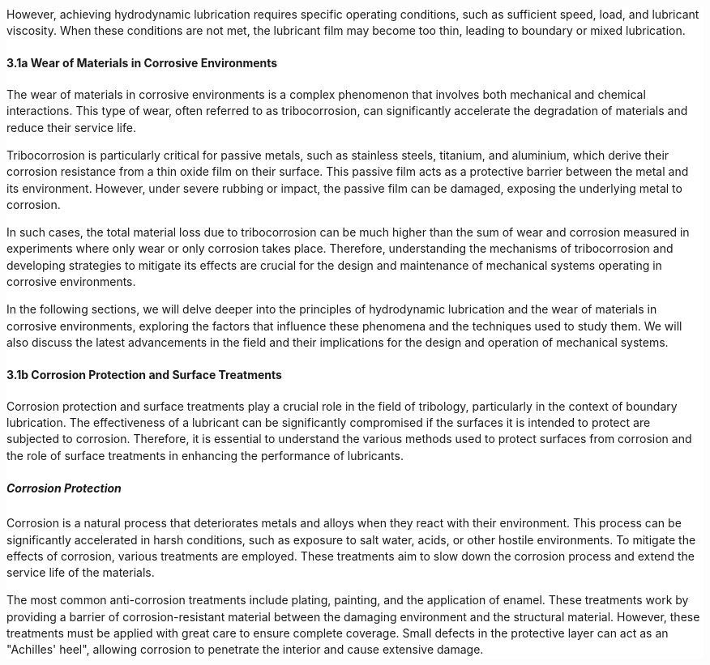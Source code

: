 

However, achieving hydrodynamic lubrication requires specific operating conditions, such as sufficient speed, load, and lubricant viscosity. When these conditions are not met, the lubricant film may become too thin, leading to boundary or mixed lubrication.



#### 3.1a Wear of Materials in Corrosive Environments



The wear of materials in corrosive environments is a complex phenomenon that involves both mechanical and chemical interactions. This type of wear, often referred to as tribocorrosion, can significantly accelerate the degradation of materials and reduce their service life.



Tribocorrosion is particularly critical for passive metals, such as stainless steels, titanium, and aluminium, which derive their corrosion resistance from a thin oxide film on their surface. This passive film acts as a protective barrier between the metal and its environment. However, under severe rubbing or impact, the passive film can be damaged, exposing the underlying metal to corrosion. 



In such cases, the total material loss due to tribocorrosion can be much higher than the sum of wear and corrosion measured in experiments where only wear or only corrosion takes place. Therefore, understanding the mechanisms of tribocorrosion and developing strategies to mitigate its effects are crucial for the design and maintenance of mechanical systems operating in corrosive environments.



In the following sections, we will delve deeper into the principles of hydrodynamic lubrication and the wear of materials in corrosive environments, exploring the factors that influence these phenomena and the techniques used to study them. We will also discuss the latest advancements in the field and their implications for the design and operation of mechanical systems.



#### 3.1b Corrosion Protection and Surface Treatments



Corrosion protection and surface treatments play a crucial role in the field of tribology, particularly in the context of boundary lubrication. The effectiveness of a lubricant can be significantly compromised if the surfaces it is intended to protect are subjected to corrosion. Therefore, it is essential to understand the various methods used to protect surfaces from corrosion and the role of surface treatments in enhancing the performance of lubricants.



##### Corrosion Protection



Corrosion is a natural process that deteriorates metals and alloys when they react with their environment. This process can be significantly accelerated in harsh conditions, such as exposure to salt water, acids, or other hostile environments. To mitigate the effects of corrosion, various treatments are employed. These treatments aim to slow down the corrosion process and extend the service life of the materials.



The most common anti-corrosion treatments include plating, painting, and the application of enamel. These treatments work by providing a barrier of corrosion-resistant material between the damaging environment and the structural material. However, these treatments must be applied with great care to ensure complete coverage. Small defects in the protective layer can act as an "Achilles' heel", allowing corrosion to penetrate the interior and cause extensive damage.

